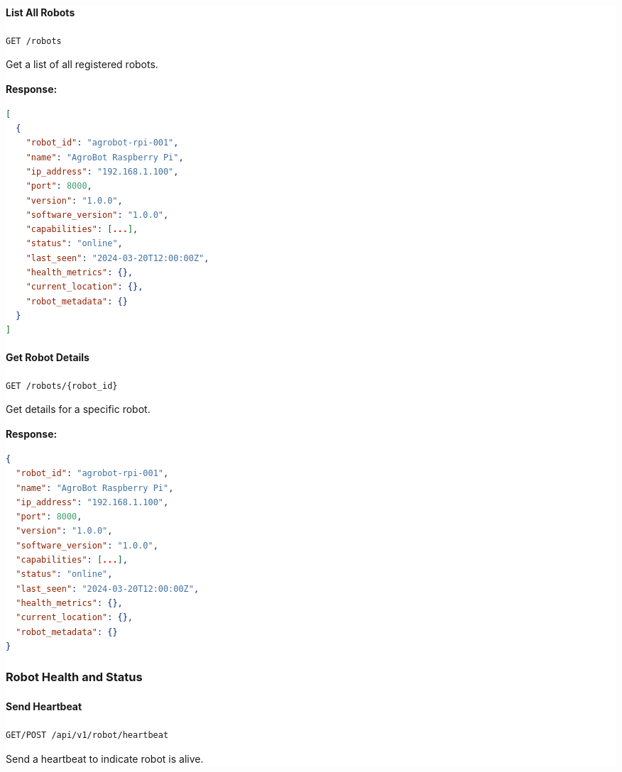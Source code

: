 
#### List All Robots
```http
GET /robots
```
Get a list of all registered robots.

**Response:**
```json
[
  {
    "robot_id": "agrobot-rpi-001",
    "name": "AgroBot Raspberry Pi",
    "ip_address": "192.168.1.100",
    "port": 8000,
    "version": "1.0.0",
    "software_version": "1.0.0",
    "capabilities": [...],
    "status": "online",
    "last_seen": "2024-03-20T12:00:00Z",
    "health_metrics": {},
    "current_location": {},
    "robot_metadata": {}
  }
]
```

#### Get Robot Details
```http
GET /robots/{robot_id}
```
Get details for a specific robot.

**Response:**
```json
{
  "robot_id": "agrobot-rpi-001",
  "name": "AgroBot Raspberry Pi",
  "ip_address": "192.168.1.100",
  "port": 8000,
  "version": "1.0.0",
  "software_version": "1.0.0",
  "capabilities": [...],
  "status": "online",
  "last_seen": "2024-03-20T12:00:00Z",
  "health_metrics": {},
  "current_location": {},
  "robot_metadata": {}
}
```

### Robot Health and Status

#### Send Heartbeat
```http
GET/POST /api/v1/robot/heartbeat
```
Send a heartbeat to indicate robot is alive.
